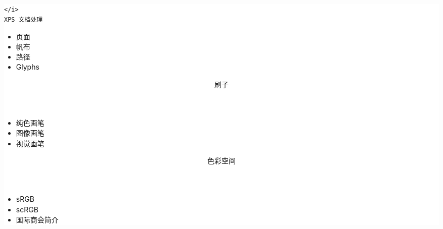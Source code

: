     </i>
    XPS 文档处理
   </header>
   <ul>
    <li>
     页面
    </li>
    <li>
     帆布
    </li>
    <li>
     路径
    </li>
    <li>
     Glyphs
    </li>
   </ul>
  </div>
  
  <div class="d1-col d1-right">
   <header>
    <i class="fa fa-paint-brush">
    </i>
    刷子
   </header>
   <ul>
    <li>
     纯色画笔
    </li>
    <li>
     图像画笔
    </li>
    <li>
     视觉画笔
    </li>
   </ul>
   <header>
    <i class="fa fa-th">
    </i>
    色彩空间
   </header>
   <ul>
    <li>
     sRGB
    </li>
    <li>
     scRGB
    </li>
    <li>
     国际商会简介
    </li>
   </ul>
  </div>
  